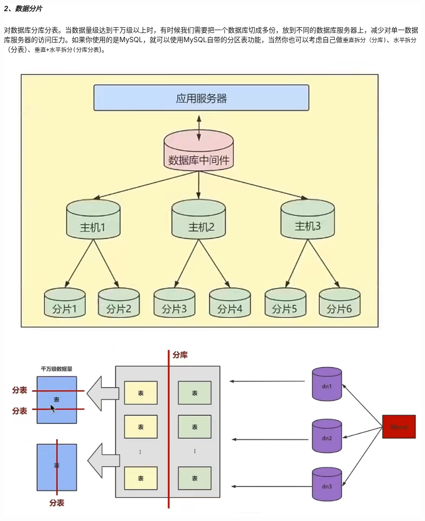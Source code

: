 

##### 2、数据分片

对数据库分库分表。当数据量级达到干万级以上时，有时候我们需要把一个数据库切成多份，放到不同的数据库服务器上，减少对单一数据库服务器的访问压力。如果你使用的是MySQL，就可以使用MySQL自带的分区表功能，当然你也可以考虑自己做`垂直拆分（分库)`、`水平拆分`（分表）、`垂直+水平拆分(分库分表`)。

![image-20220327232559837](第12章_数据库其它调优策略.assets/image-20220327232559837.png)

![image-20220327232655999](第12章_数据库其它调优策略.assets/image-20220327232655999.png)
